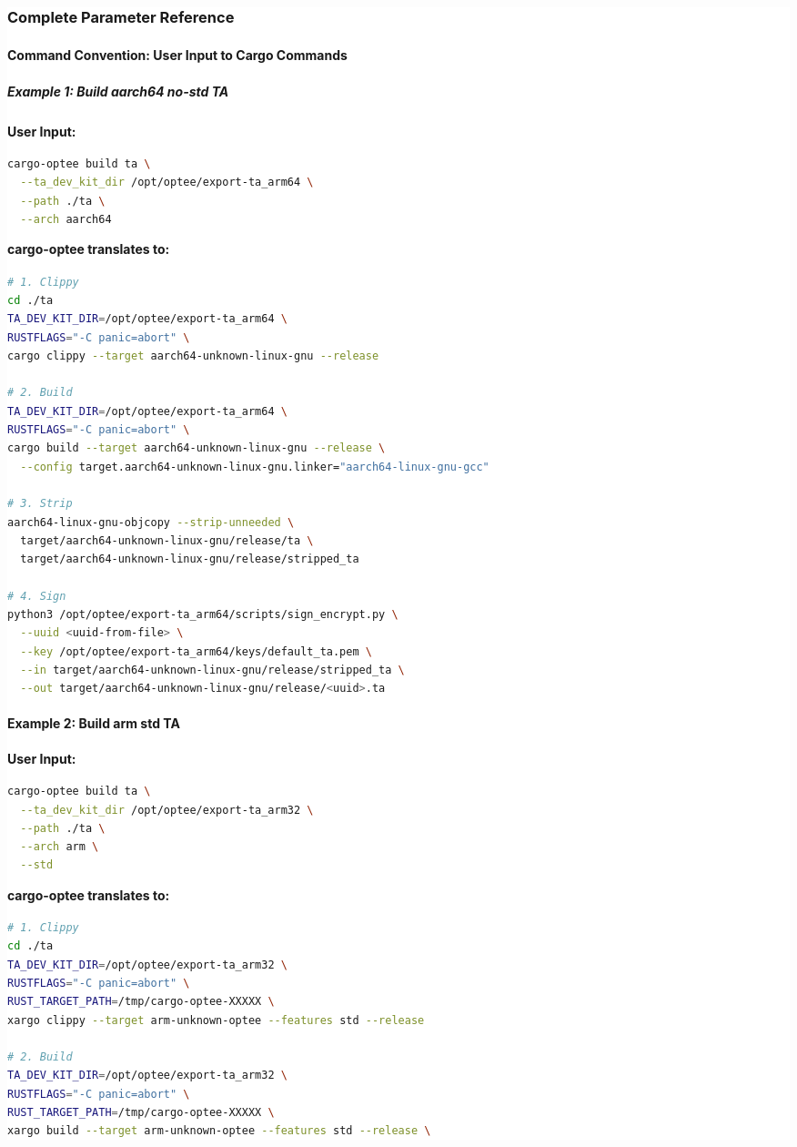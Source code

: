 ### Complete Parameter Reference

#### Command Convention: User Input to Cargo Commands

##### Example 1: Build aarch64 no-std TA

**User Input:**
```bash
cargo-optee build ta \
  --ta_dev_kit_dir /opt/optee/export-ta_arm64 \
  --path ./ta \
  --arch aarch64
```

**cargo-optee translates to:**
```bash
# 1. Clippy
cd ./ta
TA_DEV_KIT_DIR=/opt/optee/export-ta_arm64 \
RUSTFLAGS="-C panic=abort" \
cargo clippy --target aarch64-unknown-linux-gnu --release

# 2. Build
TA_DEV_KIT_DIR=/opt/optee/export-ta_arm64 \
RUSTFLAGS="-C panic=abort" \
cargo build --target aarch64-unknown-linux-gnu --release \
  --config target.aarch64-unknown-linux-gnu.linker="aarch64-linux-gnu-gcc"

# 3. Strip
aarch64-linux-gnu-objcopy --strip-unneeded \
  target/aarch64-unknown-linux-gnu/release/ta \
  target/aarch64-unknown-linux-gnu/release/stripped_ta

# 4. Sign
python3 /opt/optee/export-ta_arm64/scripts/sign_encrypt.py \
  --uuid <uuid-from-file> \
  --key /opt/optee/export-ta_arm64/keys/default_ta.pem \
  --in target/aarch64-unknown-linux-gnu/release/stripped_ta \
  --out target/aarch64-unknown-linux-gnu/release/<uuid>.ta
```

#### Example 2: Build arm std TA

**User Input:**
```bash
cargo-optee build ta \
  --ta_dev_kit_dir /opt/optee/export-ta_arm32 \
  --path ./ta \
  --arch arm \
  --std
```

**cargo-optee translates to:**
```bash
# 1. Clippy
cd ./ta
TA_DEV_KIT_DIR=/opt/optee/export-ta_arm32 \
RUSTFLAGS="-C panic=abort" \
RUST_TARGET_PATH=/tmp/cargo-optee-XXXXX \
xargo clippy --target arm-unknown-optee --features std --release

# 2. Build
TA_DEV_KIT_DIR=/opt/optee/export-ta_arm32 \
RUSTFLAGS="-C panic=abort" \
RUST_TARGET_PATH=/tmp/cargo-optee-XXXXX \
xargo build --target arm-unknown-optee --features std --release \
```